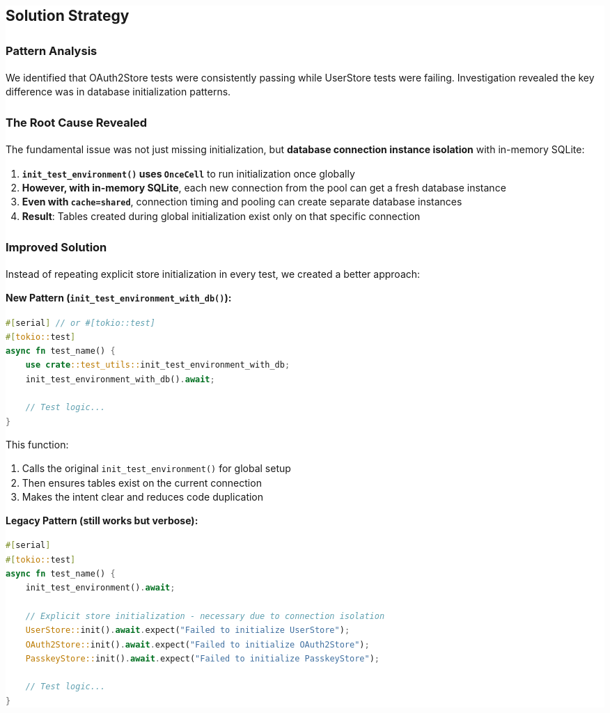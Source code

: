 ## Solution Strategy

### Pattern Analysis

We identified that OAuth2Store tests were consistently passing while UserStore tests were failing. Investigation revealed the key difference was in database initialization patterns.

### The Root Cause Revealed

The fundamental issue was not just missing initialization, but **database connection instance isolation** with in-memory SQLite:

1. **`init_test_environment()` uses `OnceCell`** to run initialization once globally
2. **However, with in-memory SQLite**, each new connection from the pool can get a fresh database instance  
3. **Even with `cache=shared`**, connection timing and pooling can create separate database instances
4. **Result**: Tables created during global initialization exist only on that specific connection

### Improved Solution

Instead of repeating explicit store initialization in every test, we created a better approach:

**New Pattern (`init_test_environment_with_db()`):**
```rust
#[serial] // or #[tokio::test]
#[tokio::test] 
async fn test_name() {
    use crate::test_utils::init_test_environment_with_db;
    init_test_environment_with_db().await;
    
    // Test logic...
}
```

This function:
1. Calls the original `init_test_environment()` for global setup
2. Then ensures tables exist on the current connection
3. Makes the intent clear and reduces code duplication

**Legacy Pattern (still works but verbose):**
```rust
#[serial]
#[tokio::test] 
async fn test_name() {
    init_test_environment().await;
    
    // Explicit store initialization - necessary due to connection isolation
    UserStore::init().await.expect("Failed to initialize UserStore");
    OAuth2Store::init().await.expect("Failed to initialize OAuth2Store");
    PasskeyStore::init().await.expect("Failed to initialize PasskeyStore");
    
    // Test logic...
}
```
